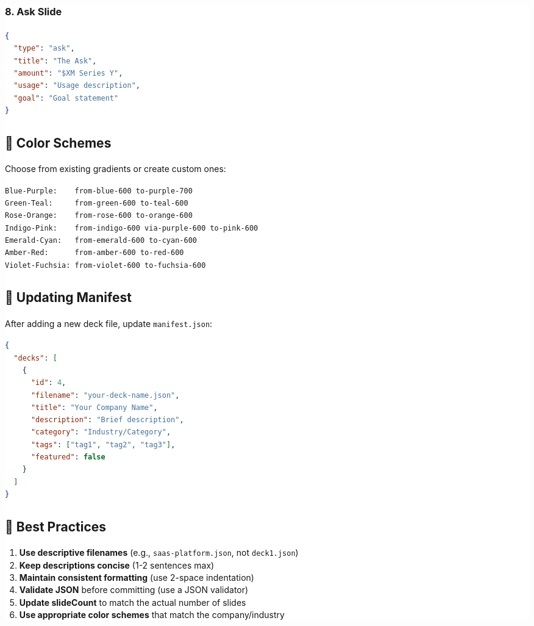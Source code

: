 ### 8. Ask Slide
```json
{
  "type": "ask",
  "title": "The Ask",
  "amount": "$XM Series Y",
  "usage": "Usage description",
  "goal": "Goal statement"
}
```

## 🎨 Color Schemes

Choose from existing gradients or create custom ones:

```
Blue-Purple:    from-blue-600 to-purple-700
Green-Teal:     from-green-600 to-teal-600
Rose-Orange:    from-rose-600 to-orange-600
Indigo-Pink:    from-indigo-600 via-purple-600 to-pink-600
Emerald-Cyan:   from-emerald-600 to-cyan-600
Amber-Red:      from-amber-600 to-red-600
Violet-Fuchsia: from-violet-600 to-fuchsia-600
```

## 🔄 Updating Manifest

After adding a new deck file, update `manifest.json`:

```json
{
  "decks": [
    {
      "id": 4,
      "filename": "your-deck-name.json",
      "title": "Your Company Name",
      "description": "Brief description",
      "category": "Industry/Category",
      "tags": ["tag1", "tag2", "tag3"],
      "featured": false
    }
  ]
}
```

## 📝 Best Practices

1. **Use descriptive filenames** (e.g., `saas-platform.json`, not `deck1.json`)
2. **Keep descriptions concise** (1-2 sentences max)
3. **Maintain consistent formatting** (use 2-space indentation)
4. **Validate JSON** before committing (use a JSON validator)
5. **Update slideCount** to match the actual number of slides
6. **Use appropriate color schemes** that match the company/industry
